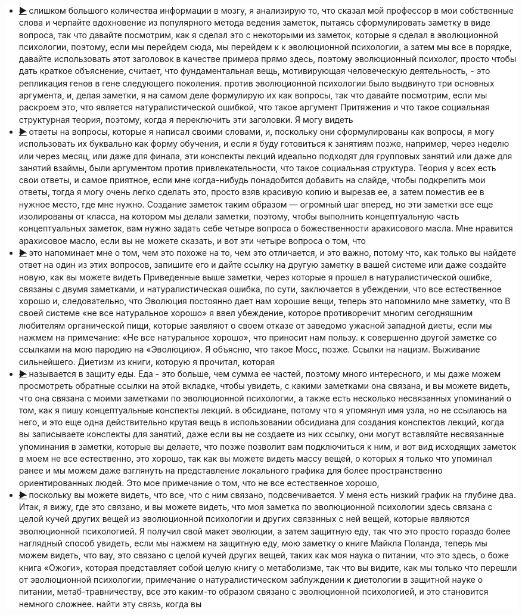  - ~~[▶](https://www.youtube.com/watch?v=PuqGjNJMiZQ&t=480)~~  слишком большого количества информации в мозгу, я анализирую то, что сказал мой профессор в  мои собственные слова и черпайте вдохновение из популярного метода ведения заметок, пытаясь сформулировать заметку в виде вопроса, так что давайте посмотрим, как я сделал это с некоторыми из заметок, которые я сделал в эволюционной психологии, поэтому, если мы перейдем сюда, мы перейдем к к эволюционной психологии, а затем мы все в порядке, давайте использовать этот заголовок в качестве примера прямо здесь, поэтому эволюционный психолог, просто чтобы дать краткое объяснение, считает, что фундаментальная вещь, мотивирующая человеческую деятельность, - это репликация генов в гене следующего поколения. против эволюционной психологии было выдвинуто три основных аргумента, и, делая заметки, я на самом деле формулирую их как вопросы, так что давайте посмотрим, если мы раскроем это, что является натуралистической ошибкой, что такое аргумент Притяжения и что такое социальная структурная теория, поэтому, когда я  переключить эти заголовки. Я могу видеть 
 - ~~[▶](https://www.youtube.com/watch?v=PuqGjNJMiZQ&t=543)~~  ответы на вопросы, которые я написал своими словами, и, поскольку они сформулированы как вопросы, я могу использовать их буквально как форму обучения, и если я буду готовиться к занятиям позже, например, через неделю  или через месяц, или даже для финала, эти конспекты лекций идеально подходят для групповых занятий или даже для занятий взаймы, были аргументом против привлекательности, что такое социальная структура. Теория у всех есть свои ответы, и самое приятное, если мне когда-нибудь понадобится добавить на слайде, чтобы подкрепить мои ответы, тогда я могу очень легко сделать это, просто взяв красивую копию и вырезав ее, а затем поместив ее в нужное место, где мне нужно. Создание заметок таким образом — огромный шаг вперед, но эти заметки все еще изолированы от класса, на котором мы делали заметки, поэтому, чтобы выполнить концептуальную часть концептуальных заметок, вам нужно задать себе четыре вопроса о божественности арахисового масла. Мне нравится арахисовое масло, если вы не можете сказать, и вот эти четыре вопроса о том, что 
 - ~~[▶](https://www.youtube.com/watch?v=PuqGjNJMiZQ&t=604)~~  это напоминает  мне о том, чем это похоже на то, чем это отличается, и это важно, потому что, как только вы найдете ответ на один из этих вопросов, запишите его и дайте ссылку на другую заметку в вашей системе или даже создайте новую, как вы можете видеть  Приведенные выше заметки, через которые я прошел в натуралистической ошибке, связаны с двумя заметками, и натуралистическая ошибка, по сути, заключается в убеждении, что все естественное хорошо и, следовательно, что Эволюция постоянно дает нам хорошие вещи, теперь это напомнило мне заметку, что  В своей системе «не все натуральное хорошо» я ввел убеждение, которое противоречит многим сегодняшним любителям органической пищи, которые заявляют о своем отказе от заведомо ужасной западной диеты, если мы нажмем на примечание: «Не все натуральное хорошо», что приносит нам пользу.  к совершенно другой заметке со ссылками на мою пародию на «Эволюцию». Я объясню, что такое Мосс, позже. Ссылки на нацизм. Выживание сильнейшего. Диетизм из книги, которую я прочитал, которая 
 - ~~[▶](https://www.youtube.com/watch?v=PuqGjNJMiZQ&t=667)~~  называется в защиту еды. Еда - это больше, чем сумма ее частей, поэтому  много интересного, и мы даже можем просмотреть обратные ссылки на этой вкладке, чтобы увидеть, с какими заметками она связана, и вы можете видеть, что она связана с моими заметками по эволюционной психологии, а также есть несколько несвязанных упоминаний о том, как я пишу концептуальные конспекты лекций.  в обсидиане, потому что я упомянул имя узла, но не ссылаюсь на него, и это еще одна действительно крутая вещь в использовании обсидиана для создания конспектов лекций, когда вы записываете конспекты для занятий, даже если вы не создаете из них ссылку, они могут  вставляйте несвязанные упоминания в заметки, которые вы делаете, что позже позволит вам подключиться к ним, и вот вид исходящих заметок в моем не все естественно, это хорошо, так как вы можете видеть массу вещей, о которых я только что упоминал ранее  и мы можем даже взглянуть на представление локального графика для более пространственно ориентированных людей. Это мое примечание о том, что не все естественное хорошо, 
 - ~~[▶](https://www.youtube.com/watch?v=PuqGjNJMiZQ&t=726)~~  поскольку вы можете видеть, что все, что с ним связано, подсвечивается. У меня есть низкий график на глубине два.  Итак, я вижу, где это связано, и вы можете видеть, что моя заметка по эволюционной психологии здесь связана с целой кучей других вещей из эволюционной психологии и других связанных с ней вещей, которые являются эволюционной психологией. Я получил свой макет эволюции, а затем защитную еду, так что  это просто гораздо более наглядный способ увидеть, если мы нажмем на защитную еду, мою заметку о книге Майкла Поланда, теперь мы можем видеть, что вау, это связано с целой кучей других вещей, таких как моя наука о питании, что это здесь, о боже  книга «Ожоги», которая представляет собой целую книгу о метаболизме, так что вы видите, как мы только что перешли от эволюционной психологии, примечание о натуралистическом заблуждении к диетологии в защитной науке о питании, метаб-травничеству, все это каким-то образом связано с эволюционной психологией, и это становится немного сложнее.  найти эту связь, когда вы 